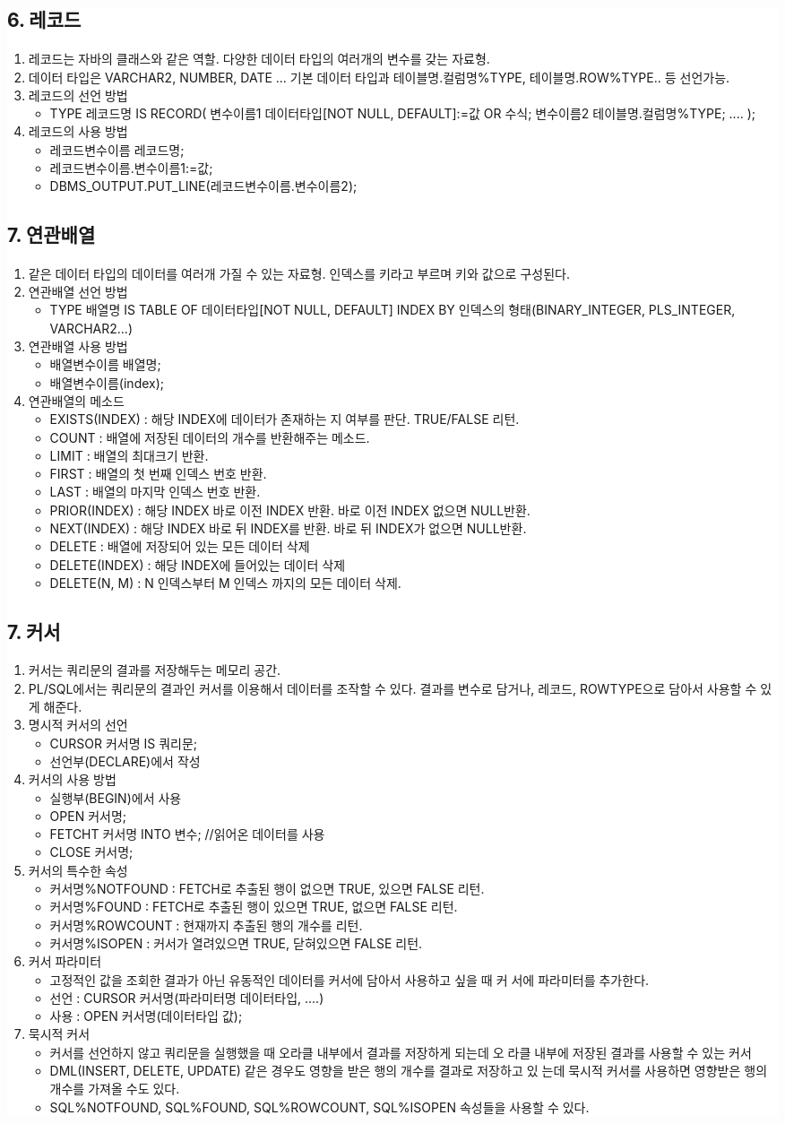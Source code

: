 ## 6. 레코드
1. 레코드는 자바의 클래스와 같은 역할. 다양한 데이터 타입의 여러개의 변수를 갖는 자료형.
2. 데이터 타입은 VARCHAR2, NUMBER, DATE ... 기본 데이터 타입과 테이블명.컬럼명%TYPE, 테이블명.ROW%TYPE.. 등 선언가능.
3. 레코드의 선언 방법
    - TYPE 레코드명 IS RECORD(
          변수이름1 데이터타입[NOT NULL, DEFAULT]:=값 OR 수식;
          변수이름2 테이블명.컬럼명%TYPE;
          ....
      );
4. 레코드의 사용 방법
    - 레코드변수이름 레코드명;
    - 레코드변수이름.변수이름1:=값;
    - DBMS_OUTPUT.PUT_LINE(레코드변수이름.변수이름2);

## 7. 연관배열
1. 같은 데이터 타입의 데이터를 여러개 가질 수 있는 자료형. 인덱스를 키라고 부르며 키와 값으로 구성된다.
2. 연관배열 선언 방법
    - TYPE 배열명 IS TABLE OF 데이터타입[NOT NULL, DEFAULT]
      INDEX BY 인덱스의 형태(BINARY_INTEGER, PLS_INTEGER, VARCHAR2...)
3. 연관배열 사용 방법
    - 배열변수이름 배열명;
    - 배열변수이름(index);
4. 연관배열의 메소드
    - EXISTS(INDEX) : 해당 INDEX에 데이터가 존재하는 지 여부를 판단. TRUE/FALSE 리턴.
    - COUNT : 배열에 저장된 데이터의 개수를 반환해주는 메소드.
    - LIMIT : 배열의 최대크기 반환.
    - FIRST : 배열의 첫 번째 인덱스 번호 반환.
    - LAST : 배열의 마지막 인덱스 번호 반환.
    - PRIOR(INDEX) : 해당 INDEX 바로 이전 INDEX 반환. 바로 이전 INDEX 없으면 NULL반환.
    - NEXT(INDEX) : 해당 INDEX 바로 뒤 INDEX를 반환. 바로 뒤 INDEX가 없으면 NULL반환.
    - DELETE : 배열에 저장되어 있는 모든 데이터 삭제
    - DELETE(INDEX) : 해당 INDEX에 들어있는 데이터 삭제
    - DELETE(N, M) : N 인덱스부터 M 인덱스 까지의 모든 데이터 삭제.

## 7. 커서
1. 커서는 쿼리문의 결과를 저장해두는 메모리 공간.
2. PL/SQL에서는 쿼리문의 결과인 커서를 이용해서 데이터를 조작할 수 있다. 결과를 변수로 담거나, 레코드, ROWTYPE으로 담아서 사용할 수 있게 해준다.
3. 명시적 커서의 선언
    - CURSOR 커서명 IS 쿼리문;
    - 선언부(DECLARE)에서 작성
4. 커서의 사용 방법
    - 실행부(BEGIN)에서 사용
    - OPEN 커서명;
    - FETCHT 커서명 INTO 변수; //읽어온 데이터를 사용
    - CLOSE 커서명;
5. 커서의 특수한 속성
    - 커서명%NOTFOUND : FETCH로 추출된 행이 없으면 TRUE, 있으면 FALSE 리턴.
    - 커서명%FOUND : FETCH로 추출된 행이 있으면 TRUE, 없으면 FALSE 리턴.
    - 커서명%ROWCOUNT : 현재까지 추출된 행의 개수를 리턴.
    - 커서명%ISOPEN : 커서가 열려있으면 TRUE, 닫혀있으면 FALSE 리턴.
6. 커서 파라미터
    - 고정적인 값을 조회한 결과가 아닌 유동적인 데이터를 커서에 담아서 사용하고 싶을 때 커
      서에 파라미터를 추가한다.
    - 선언 : CURSOR 커서명(파라미터명 데이터타입, ....)
    - 사용 : OPEN 커서명(데이터타입 값);
7. 묵시적 커서
    - 커서를 선언하지 않고 쿼리문을 실행했을 때 오라클 내부에서 결과를 저장하게 되는데 오
      라클 내부에 저장된 결과를 사용할 수 있는 커서
    - DML(INSERT, DELETE, UPDATE) 같은 경우도 영향을 받은 행의 개수를 결과로 저장하고 있
      는데 묵시적 커서를 사용하면 영향받은 행의 개수를 가져올 수도 있다.
    - SQL%NOTFOUND, SQL%FOUND, SQL%ROWCOUNT, SQL%ISOPEN 속성들을 사용할 수 있다.
